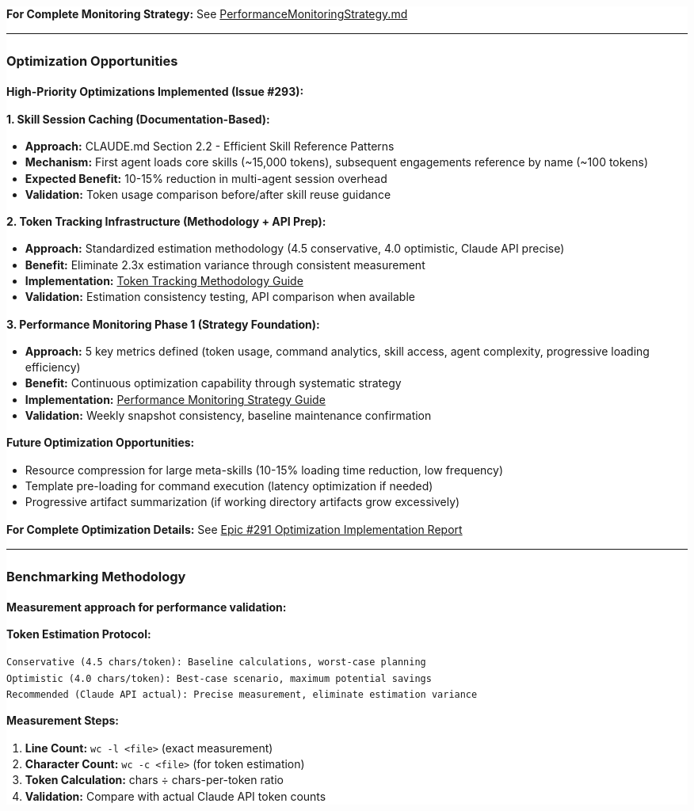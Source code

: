**For Complete Monitoring Strategy:** See [PerformanceMonitoringStrategy.md](./PerformanceMonitoringStrategy.md)

---

### Optimization Opportunities

**High-Priority Optimizations Implemented (Issue #293):**

**1. Skill Session Caching (Documentation-Based):**
- **Approach:** CLAUDE.md Section 2.2 - Efficient Skill Reference Patterns
- **Mechanism:** First agent loads core skills (~15,000 tokens), subsequent engagements reference by name (~100 tokens)
- **Expected Benefit:** 10-15% reduction in multi-agent session overhead
- **Validation:** Token usage comparison before/after skill reuse guidance

**2. Token Tracking Infrastructure (Methodology + API Prep):**
- **Approach:** Standardized estimation methodology (4.5 conservative, 4.0 optimistic, Claude API precise)
- **Benefit:** Eliminate 2.3x estimation variance through consistent measurement
- **Implementation:** [Token Tracking Methodology Guide](./TokenTrackingMethodology.md)
- **Validation:** Estimation consistency testing, API comparison when available

**3. Performance Monitoring Phase 1 (Strategy Foundation):**
- **Approach:** 5 key metrics defined (token usage, command analytics, skill access, agent complexity, progressive loading efficiency)
- **Benefit:** Continuous optimization capability through systematic strategy
- **Implementation:** [Performance Monitoring Strategy Guide](./PerformanceMonitoringStrategy.md)
- **Validation:** Weekly snapshot consistency, baseline maintenance confirmation

**Future Optimization Opportunities:**
- Resource compression for large meta-skills (10-15% loading time reduction, low frequency)
- Template pre-loading for command execution (latency optimization if needed)
- Progressive artifact summarization (if working directory artifacts grow excessively)

**For Complete Optimization Details:** See [Epic #291 Optimization Implementation Report](/home/zarichney/workspace/zarichney-api/working-dir/epic-291-optimization-implementation-report.md)

---

### Benchmarking Methodology

**Measurement approach for performance validation:**

**Token Estimation Protocol:**
```
Conservative (4.5 chars/token): Baseline calculations, worst-case planning
Optimistic (4.0 chars/token): Best-case scenario, maximum potential savings
Recommended (Claude API actual): Precise measurement, eliminate estimation variance
```

**Measurement Steps:**
1. **Line Count:** `wc -l <file>` (exact measurement)
2. **Character Count:** `wc -c <file>` (for token estimation)
3. **Token Calculation:** chars ÷ chars-per-token ratio
4. **Validation:** Compare with actual Claude API token counts
